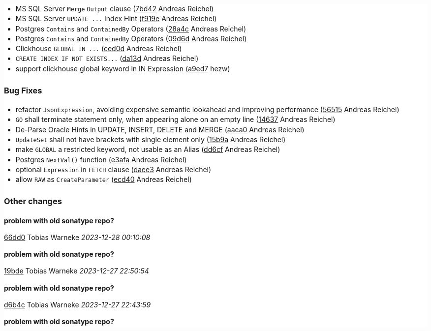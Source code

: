 -  MS SQL Server `Merge` `Output` clause ([7bd42](https://github.com/JSQLParser/JSqlParser/commit/7bd42edaa0d9aed) Andreas Reichel)  
-  MS SQL Server `UPDATE ...` Index Hint ([f919e](https://github.com/JSQLParser/JSqlParser/commit/f919e00c30ff5df) Andreas Reichel)  
-  Postgres `Contains` and `ContainedBy` Operators ([28a4c](https://github.com/JSQLParser/JSqlParser/commit/28a4c080b718aba) Andreas Reichel)  
-  Postgres `Contains` and `ContainedBy` Operators ([09d6d](https://github.com/JSQLParser/JSqlParser/commit/09d6dfe7bc7acb8) Andreas Reichel)  
-  Clickhouse `GLOBAL IN ...` ([ced0d](https://github.com/JSQLParser/JSqlParser/commit/ced0d0090c5c9a9) Andreas Reichel)  
-  `CREATE INDEX IF NOT EXISTS...` ([da13d](https://github.com/JSQLParser/JSqlParser/commit/da13d7dc1dd1608) Andreas Reichel)  
-  support clickhouse global keyword in IN Expression ([a9ed7](https://github.com/JSQLParser/JSqlParser/commit/a9ed79825110df7) hezw)  

### Bug Fixes

-  refactor `JsonExpression`, avoiding expensive semantic lookahead and improving performance ([56515](https://github.com/JSQLParser/JSqlParser/commit/56515aba6ca893f) Andreas Reichel)  
-  `GO` shall terminate statement only, when appearing alone on an empty line ([14637](https://github.com/JSQLParser/JSqlParser/commit/14637ce64763b42) Andreas Reichel)  
-  De-Parse Oracle Hints in UPDATE, INSERT, DELETE and MERGE ([aaca0](https://github.com/JSQLParser/JSqlParser/commit/aaca05855f9a11b) Andreas Reichel)  
-  `UpdateSet` shall not have brackets with single element only ([15b9a](https://github.com/JSQLParser/JSqlParser/commit/15b9aef7ca05416) Andreas Reichel)  
-  make `GLOBAL` a restricted keyword, not usable as an Alias ([dd6cf](https://github.com/JSQLParser/JSqlParser/commit/dd6cf23150f4804) Andreas Reichel)  
-  Postgres `NextVal()` function ([e3afa](https://github.com/JSQLParser/JSqlParser/commit/e3afa5fbdebc715) Andreas Reichel)  
-  optional `Expression` in `FETCH` clause ([daee3](https://github.com/JSQLParser/JSqlParser/commit/daee30f7ae88bea) Andreas Reichel)  
-  allow `RAW` as `CreateParameter` ([ecd40](https://github.com/JSQLParser/JSqlParser/commit/ecd40386585a519) Andreas Reichel)  

### Other changes

**problem with old sonatype repo?**


[66dd0](https://github.com/JSQLParser/JSqlParser/commit/66dd0cffad8255d) Tobias Warneke *2023-12-28 00:10:08*

**problem with old sonatype repo?**


[19bde](https://github.com/JSQLParser/JSqlParser/commit/19bdef65c0e04c3) Tobias Warneke *2023-12-27 22:50:54*

**problem with old sonatype repo?**


[d6b4c](https://github.com/JSQLParser/JSqlParser/commit/d6b4cc374db4197) Tobias Warneke *2023-12-27 22:43:59*

**problem with old sonatype repo?**
